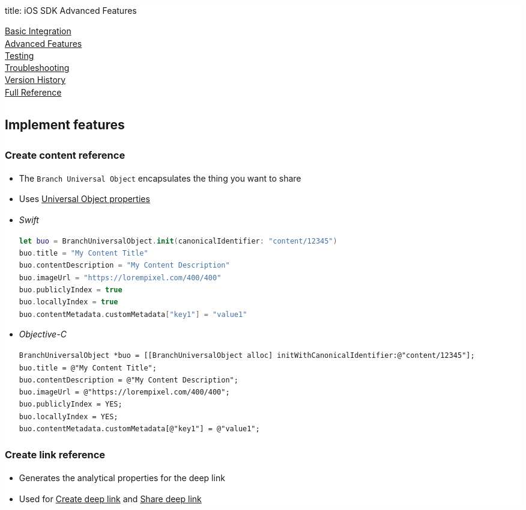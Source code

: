 title: iOS SDK Advanced Features

<div class="page-ul">
    <div class="page-li"><a href="/branch-ios-sdk/basic-integration/">Basic Integration</a></div>
    <div class="page-li">
      <div class="page-active">
        <a href="/branch-ios-sdk/advanced-features">Advanced Features</a>
      </div>
    </div>
    <div class="page-li"><a href="/branch-ios-sdk/testing">Testing</a></div>
    <div class="page-li"><a href="/branch-ios-sdk/troubleshooting">Troubleshooting</a></div>
    <div class="page-li"><a href="/branch-ios-sdk/version-history">Version History</a></div>
    <div class="page-li"><a href="/branch-ios-sdk/full-reference">Full Reference</a></div>
</div>

## Implement features

### Create content reference

- The `Branch Universal Object` encapsulates the thing you want to share

- Uses [Universal Object properties](/links/integrate/#universal-object)

- *Swift*

    ```swift
    let buo = BranchUniversalObject.init(canonicalIdentifier: "content/12345")
    buo.title = "My Content Title"
    buo.contentDescription = "My Content Description"
    buo.imageUrl = "https://lorempixel.com/400/400"
    buo.publiclyIndex = true
    buo.locallyIndex = true
    buo.contentMetadata.customMetadata["key1"] = "value1"
    ```

- *Objective-C*

    ```objc
    BranchUniversalObject *buo = [[BranchUniversalObject alloc] initWithCanonicalIdentifier:@"content/12345"];
    buo.title = @"My Content Title";
    buo.contentDescription = @"My Content Description";
    buo.imageUrl = @"https://lorempixel.com/400/400";
    buo.publiclyIndex = YES;
    buo.locallyIndex = YES;
    buo.contentMetadata.customMetadata[@"key1"] = @"value1";
    ```

### Create link reference

- Generates the analytical properties for the deep link

- Used for [Create deep link](#create-deep-link) and [Share deep link](#share-deep-link)
